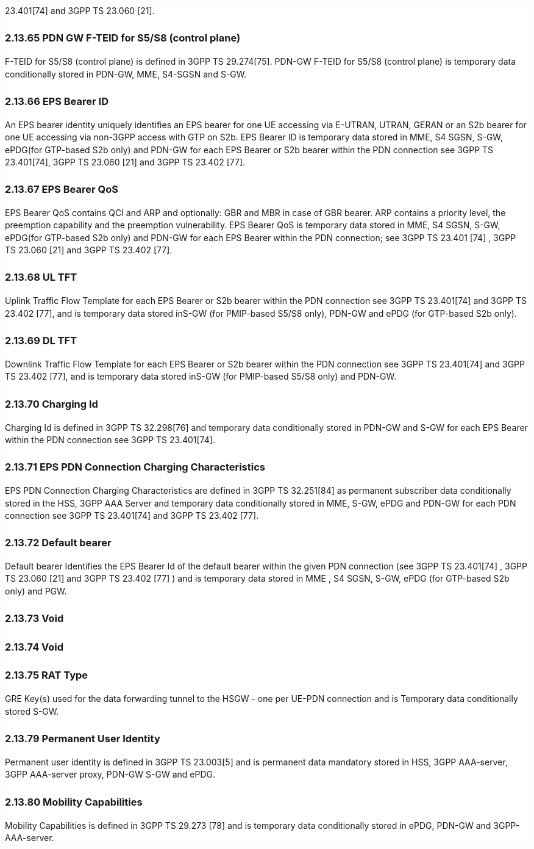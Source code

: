 23.401[74] and 3GPP TS 23.060 [21].
### 2.13.65 PDN GW F-TEID for S5/S8 (control plane)
F-TEID for S5/S8 (control plane) is defined in 3GPP TS 29.274[75]. PDN-GW
F-TEID for S5/S8 (control plane) is temporary data conditionally stored in
PDN-GW, MME, S4-SGSN and S-GW.
### 2.13.66 EPS Bearer ID
An EPS bearer identity uniquely identifies an EPS bearer for one UE accessing
via E-UTRAN, UTRAN, GERAN or an S2b bearer for one UE accessing via non-3GPP
access with GTP on S2b. EPS Bearer ID is temporary data stored in MME, S4
SGSN, S-GW, ePDG(for GTP-based S2b only) and PDN-GW for each EPS Bearer or S2b
bearer within the PDN connection see 3GPP TS 23.401[74], 3GPP TS 23.060 [21]
and 3GPP TS 23.402 [77].
### 2.13.67 EPS Bearer QoS
EPS Bearer QoS contains QCI and ARP and optionally: GBR and MBR in case of GBR
bearer. ARP contains a priority level, the preemption capability and the
preemption vulnerability. EPS Bearer QoS is temporary data stored in MME, S4
SGSN, S-GW, ePDG(for GTP-based S2b only) and PDN-GW for each EPS Bearer within
the PDN connection; see 3GPP TS 23.401 [74] , 3GPP TS 23.060 [21] and 3GPP TS
23.402 [77].
### 2.13.68 UL TFT
Uplink Traffic Flow Template for each EPS Bearer or S2b bearer within the PDN
connection see 3GPP TS 23.401[74] and 3GPP TS 23.402 [77], and is temporary
data stored inS-GW (for PMIP-based S5/S8 only), PDN-GW and ePDG (for GTP-based
S2b only).
### 2.13.69 DL TFT
Downlink Traffic Flow Template for each EPS Bearer or S2b bearer within the
PDN connection see 3GPP TS 23.401[74] and 3GPP TS 23.402 [77], and is
temporary data stored inS-GW (for PMIP-based S5/S8 only) and PDN-GW.
### 2.13.70 Charging Id
Charging Id is defined in 3GPP TS 32.298[76] and temporary data conditionally
stored in PDN-GW and S-GW for each EPS Bearer within the PDN connection see
3GPP TS 23.401[74].
### 2.13.71 EPS PDN Connection Charging Characteristics
EPS PDN Connection Charging Characteristics are defined in 3GPP TS 32.251[84]
as permanent subscriber data conditionally stored in the HSS, 3GPP AAA Server
and temporary data conditionally stored in MME, S-GW, ePDG and PDN-GW for each
PDN connection see 3GPP TS 23.401[74] and 3GPP TS 23.402 [77].
### 2.13.72 Default bearer
Default bearer Identifies the EPS Bearer Id of the default bearer within the
given PDN connection (see 3GPP TS 23.401[74] , 3GPP TS 23.060 [21] and 3GPP TS
23.402 [77] ) and is temporary data stored in MME , S4 SGSN, S-GW, ePDG (for
GTP-based S2b only) and PGW.
### 2.13.73 Void
### 2.13.74 Void
### 2.13.75 RAT Type
GRE Key(s) used for the data forwarding tunnel to the HSGW - one per UE-PDN
connection and is Temporary data conditionally stored S-GW.
### 2.13.79 Permanent User Identity
Permanent user identity is defined in 3GPP TS 23.003[5] and is permanent data
mandatory stored in HSS, 3GPP AAA-server, 3GPP AAA-server proxy, PDN-GW S-GW
and ePDG.
### 2.13.80 Mobility Capabilities
Mobility Capabilities is defined in 3GPP TS 29.273 [78] and is temporary data
conditionally stored in ePDG, PDN-GW and 3GPP-AAA-server.